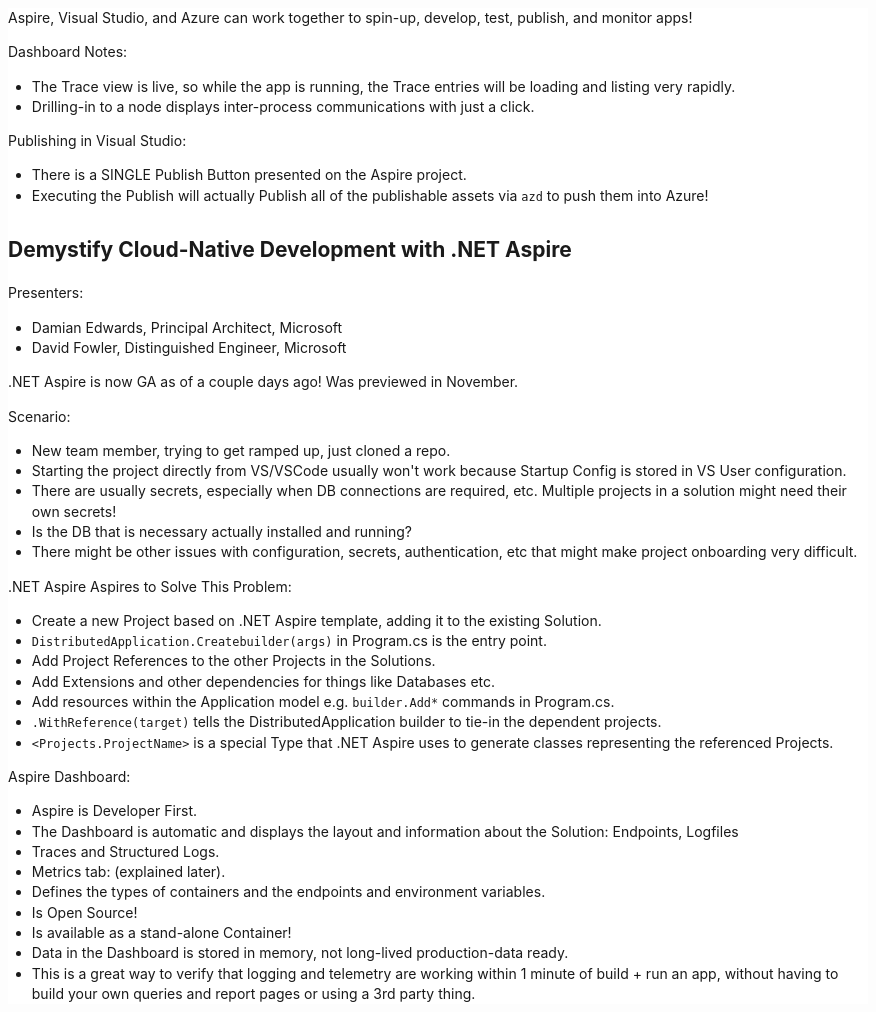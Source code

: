 Aspire, Visual Studio, and Azure can work together to spin-up, develop, test, publish, and monitor apps!

Dashboard Notes:

- The Trace view is live, so while the app is running, the Trace entries will be loading and listing very rapidly.
- Drilling-in to a node displays inter-process communications with just a click.

Publishing in Visual Studio:

- There is a SINGLE Publish Button presented on the Aspire project.
- Executing the Publish will actually Publish all of the publishable assets via `azd` to push them into Azure!

## Demystify Cloud-Native Development with .NET Aspire

Presenters:

- Damian Edwards, Principal Architect, Microsoft
- David Fowler, Distinguished Engineer, Microsoft

.NET Aspire is now GA as of a couple days ago! Was previewed in November.

Scenario:

- New team member, trying to get ramped up, just cloned a repo.
- Starting the project directly from VS/VSCode usually won't work because Startup Config is stored in VS User configuration.
- There are usually secrets, especially when DB connections are required, etc. Multiple projects in a solution might need their own secrets!
- Is the DB that is necessary actually installed and running?
- There might be other issues with configuration, secrets, authentication, etc that might make project onboarding very difficult.

.NET Aspire Aspires to Solve This Problem:

- Create a new Project based on .NET Aspire template, adding it to the existing Solution.
- `DistributedApplication.Createbuilder(args)` in Program.cs is the entry point.
- Add Project References to the other Projects in the Solutions.
- Add Extensions and other dependencies for things like Databases etc.
- Add resources within the Application model e.g. `builder.Add*` commands in Program.cs.
- `.WithReference(target)` tells the DistributedApplication builder to tie-in the dependent projects.
- `<Projects.ProjectName>` is a special Type that .NET Aspire uses to generate classes representing the referenced Projects.

Aspire Dashboard:

- Aspire is Developer First.
- The Dashboard is automatic and displays the layout and information about the Solution: Endpoints, Logfiles
- Traces and Structured Logs.
- Metrics tab: (explained later).
- Defines the types of containers and the endpoints and environment variables.
- Is Open Source!
- Is available as a stand-alone Container!
- Data in the Dashboard is stored in memory, not long-lived production-data ready.
- This is a great way to verify that logging and telemetry are working within 1 minute of build + run an app, without having to build your own queries and report pages or using a 3rd party thing.
